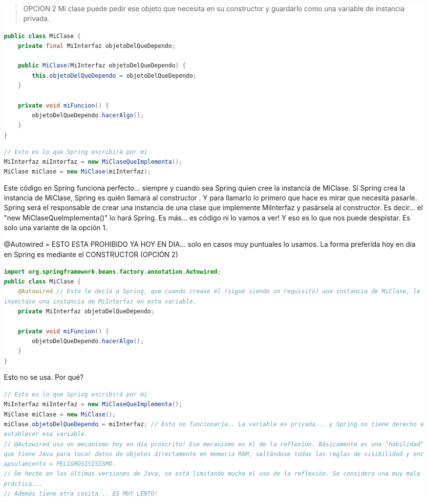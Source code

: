 > OPCION 2 Mi clase puede pedir ese objeto que necesita en su constructor y guardarlo como una variable de instancia privada.

```java
public class MiClase {
    private final MiInterfaz objetoDelQueDependo;

    public MiClase(MiInterfaz objetoDelQueDependo) {
        this.objetoDelQueDependo = objetoDelQueDependo;
    }

    private void miFuncion() {
        objetoDelQueDependo.hacerAlgo();
    }
}
```

```java
// Esto es lo que Spring escribirá por mi
MiInterfaz miInterfaz = new MiClaseQueImplementa();
MiClase miClase = new MiClase(miInterfaz);
```

Este código en Spring funciona perfecto... siempre y cuando sea Spring quien cree la instancia de MiClase.
Si Spring crea la instancia de MiClase, Spring es quién llamará al constructor .
Y para llamarlo lo primero que hace es mirar que necesita pasarle.
Spring será el responsable de crear una instancia de una clase que implemente MiInterfaz y pasársela al constructor.
Es decir... el "new MiClaseQueImplementa()" lo hará Spring. Es más... es código ni lo vamos a ver! Y eso es lo que nos puede despistar.
Es solo una variante de la opción 1.

@Autowired = ESTO ESTA PROHIBIDO YA HOY EN DIA... solo en casos muy puntuales lo usamos. La forma preferida hoy en día en Spring es mediante el CONSTRUCTOR (OPCIÓN 2)

```java
import org.springframework.beans.factory.annotation.Autowired;
public class MiClase {
    @Autowired // Esto le decía a Spring, que cuando crease él (sigue siendo un requisito) una instancia de MiClase, le inyectase una instancia de MiInterfaz en esta variable.
    private MiInterfaz objetoDelQueDependo;

    private void miFuncion() {
        objetoDelQueDependo.hacerAlgo();
    }
}
```

Esto no se usa. Por qué?

```java
// Esto es lo que Spring escribirá por mi
MiInterfaz miInterfaz = new MiClaseQueImplementa();
MiClase miClase = new MiClase();
miClase.objetoDelQueDependo = miInterfaz; // Esto no funcionaría.. La variable es privada... y Spring no tiene derecho a establecer esa variable.
// @Autowired usa un mecanismo hoy en día proscrito! Ese mecanismo es el de la reflexión. Básicamente es una "habilidad" que tiene Java para tocar datos de objetos directamente en memoria RAM, saltándose todas las reglas de visibilidad y encapsulamiento = PELIGROSISISISMO.
// De hecho en las últimas versiones de Java, se está limitando mucho el uso de la reflexión. Se considera una muy mala práctica...
// Además tiene otra cosita... ES MUY LENTO!
```
